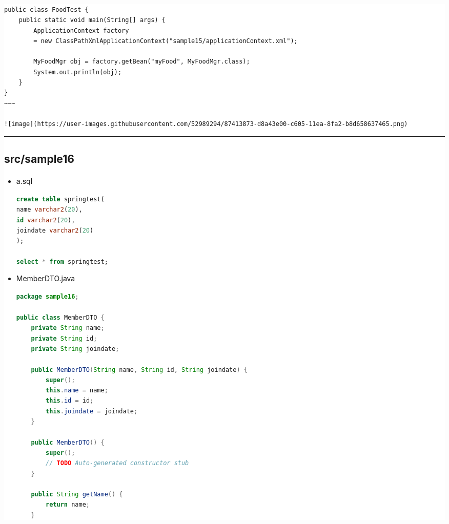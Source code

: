     public class FoodTest {
        public static void main(String[] args) {
            ApplicationContext factory
            = new ClassPathXmlApplicationContext("sample15/applicationContext.xml");

            MyFoodMgr obj = factory.getBean("myFood", MyFoodMgr.class);
            System.out.println(obj);
        }
    }
    ~~~

	![image](https://user-images.githubusercontent.com/52989294/87413873-d8a43e00-c605-11ea-8fa2-b8d658637465.png)

***

## src/sample16

- a.sql

    ~~~ sql
    create table springtest(
    name varchar2(20),
    id varchar2(20),
    joindate varchar2(20)
    );

    select * from springtest;
    ~~~

- MemberDTO.java

    ~~~ java
    package sample16;

    public class MemberDTO {
        private String name;
        private String id;
        private String joindate;

        public MemberDTO(String name, String id, String joindate) {
            super();
            this.name = name;
            this.id = id;
            this.joindate = joindate;
        }

        public MemberDTO() {
            super();
            // TODO Auto-generated constructor stub
        }

        public String getName() {
            return name;
        }
